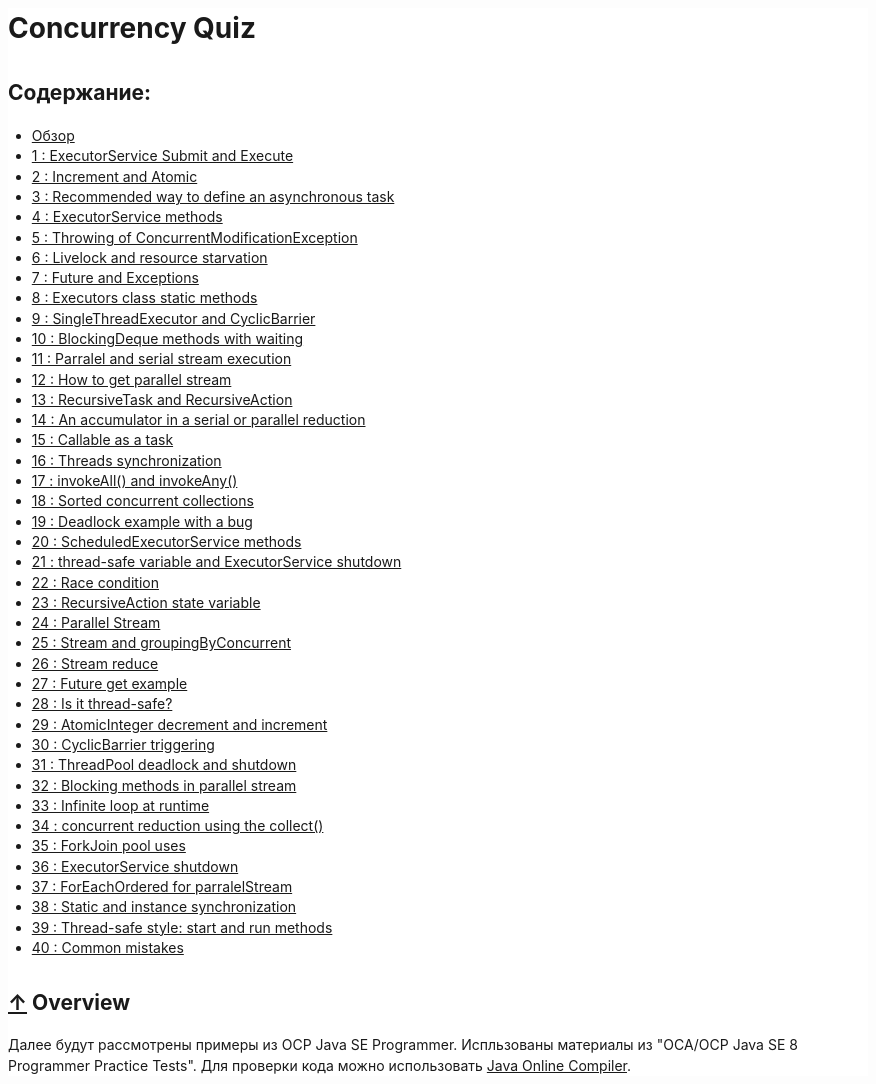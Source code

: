# <a name="Home"></a> Concurrency Quiz

## Содержание:
- [Обзор](#Overview)
- [1 : ExecutorService Submit and Execute](#ex1)
- [2 : Increment and Atomic](#ex2)
- [3 : Recommended way to define an asynchronous task](#ex3)
- [4 : ExecutorService methods](#ex4)
- [5 : Throwing of ConcurrentModificationException](#ex5)
- [6 : Livelock and resource starvation](#ex6)
- [7 : Future and Exceptions](#ex7)
- [8 : Executors class static methods](#ex8)
- [9 : SingleThreadExecutor and CyclicBarrier](#ex9)
- [10 : BlockingDeque methods with waiting](#ex10)
- [11 : Parralel and serial stream execution](#ex11)
- [12 : How to get parallel stream](#ex12)
- [13 : RecursiveTask and RecursiveAction](#ex13)
- [14 : An accumulator in a serial or parallel reduction](#ex14)
- [15 : Callable as a task](#ex15)
- [16 : Threads synchronization](#ex16)
- [17 : invokeAll() and invokeAny()](#ex17)
- [18 : Sorted concurrent collections](#ex18)
- [19 : Deadlock example with a bug](#ex19)
- [20 : ScheduledExecutorService methods](#ex20)
- [21 : thread-safe variable and ExecutorService shutdown](#ex21)
- [22 : Race condition](#ex22)
- [23 : RecursiveAction state variable](#ex23)
- [24 : Parallel Stream](#ex24)
- [25 : Stream and groupingByConcurrent](#ex25)
- [26 : Stream reduce](#ex26)
- [27 : Future get example](#ex27)
- [28 : Is it thread-safe?](#ex28)
- [29 : AtomicInteger decrement and increment](#ex29)
- [30 : CyclicBarrier triggering](#ex30)
- [31 : ThreadPool deadlock and shutdown](#ex31)
- [32 : Blocking methods in parallel stream](#ex32)
- [33 : Infinite loop at runtime](#ex33)
- [34 : concurrent reduction using the collect()](#ex34)
- [35 : ForkJoin pool uses](#ex35)
- [36 : ExecutorService shutdown](#ex36)
- [37 : ForEachOrdered for parralelStream](#ex37)
- [38 : Static and instance synchronization](#ex38)
- [39 : Thread-safe style: start and run methods](#ex39)
- [40 : Common mistakes](#ex40)

## [↑](#Home) <a name="Overview"></a> Overview
Далее будут рассмотрены примеры из OCP Java SE Programmer.
Испльзованы материалы из "OCA/OCP Java SE 8 Programmer Practice Tests".
Для проверки кода можно использовать [Java Online Compiler](https://www.tutorialspoint.com/compile_java_online.php).
